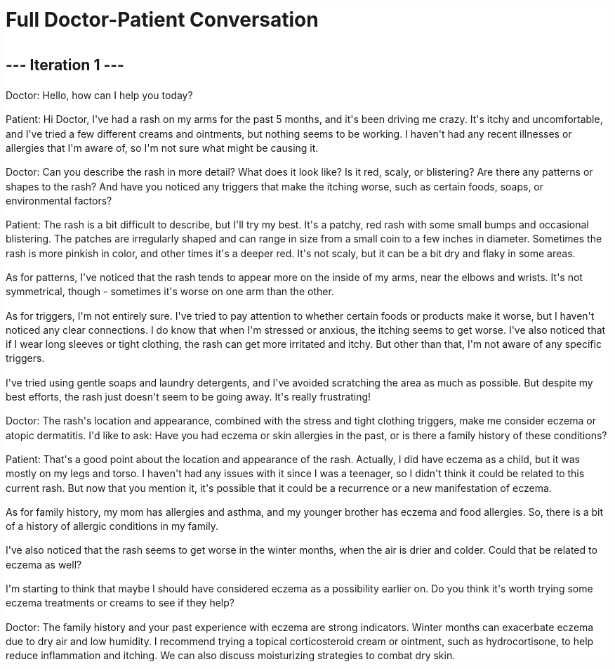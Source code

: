 # Full Doctor-Patient Conversation


 ## --- Iteration 1 ---

Doctor: Hello, how can I help you today? 

Patient: Hi Doctor, I've had a rash on my arms for the past 5 months, and it's been driving me crazy. It's itchy and uncomfortable, and I've tried a few different creams and ointments, but nothing seems to be working. I haven't had any recent illnesses or allergies that I'm aware of, so I'm not sure what might be causing it.

Doctor: Can you describe the rash in more detail? What does it look like? Is it red, scaly, or blistering? Are there any patterns or shapes to the rash? And have you noticed any triggers that make the itching worse, such as certain foods, soaps, or environmental factors?

Patient: The rash is a bit difficult to describe, but I'll try my best. It's a patchy, red rash with some small bumps and occasional blistering. The patches are irregularly shaped and can range in size from a small coin to a few inches in diameter. Sometimes the rash is more pinkish in color, and other times it's a deeper red. It's not scaly, but it can be a bit dry and flaky in some areas.

As for patterns, I've noticed that the rash tends to appear more on the inside of my arms, near the elbows and wrists. It's not symmetrical, though - sometimes it's worse on one arm than the other.

As for triggers, I'm not entirely sure. I've tried to pay attention to whether certain foods or products make it worse, but I haven't noticed any clear connections. I do know that when I'm stressed or anxious, the itching seems to get worse. I've also noticed that if I wear long sleeves or tight clothing, the rash can get more irritated and itchy. But other than that, I'm not aware of any specific triggers.

I've tried using gentle soaps and laundry detergents, and I've avoided scratching the area as much as possible. But despite my best efforts, the rash just doesn't seem to be going away. It's really frustrating!

Doctor: The rash's location and appearance, combined with the stress and tight clothing triggers, make me consider eczema or atopic dermatitis. I'd like to ask: Have you had eczema or skin allergies in the past, or is there a family history of these conditions?

Patient: That's a good point about the location and appearance of the rash. Actually, I did have eczema as a child, but it was mostly on my legs and torso. I haven't had any issues with it since I was a teenager, so I didn't think it could be related to this current rash. But now that you mention it, it's possible that it could be a recurrence or a new manifestation of eczema.

As for family history, my mom has allergies and asthma, and my younger brother has eczema and food allergies. So, there is a bit of a history of allergic conditions in my family.

I've also noticed that the rash seems to get worse in the winter months, when the air is drier and colder. Could that be related to eczema as well?

I'm starting to think that maybe I should have considered eczema as a possibility earlier on. Do you think it's worth trying some eczema treatments or creams to see if they help?

Doctor: The family history and your past experience with eczema are strong indicators. Winter months can exacerbate eczema due to dry air and low humidity. I recommend trying a topical corticosteroid cream or ointment, such as hydrocortisone, to help reduce inflammation and itching. We can also discuss moisturizing strategies to combat dry skin.
